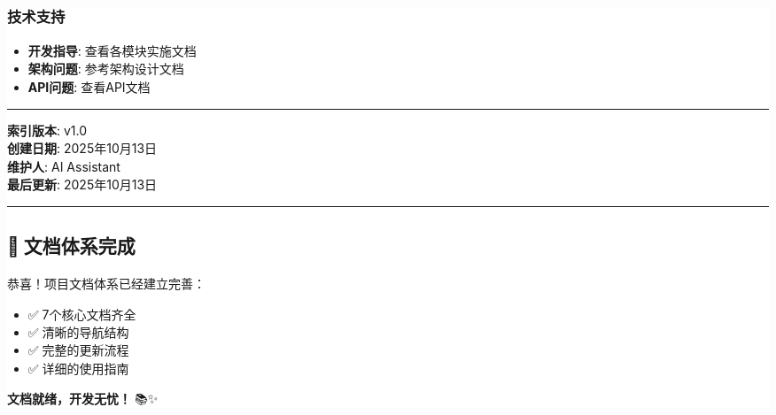 ### 技术支持
- **开发指导**: 查看各模块实施文档
- **架构问题**: 参考架构设计文档
- **API问题**: 查看API文档

---

**索引版本**: v1.0  
**创建日期**: 2025年10月13日  
**维护人**: AI Assistant  
**最后更新**: 2025年10月13日

---

## 🎉 文档体系完成

恭喜！项目文档体系已经建立完善：

- ✅ 7个核心文档齐全
- ✅ 清晰的导航结构
- ✅ 完整的更新流程
- ✅ 详细的使用指南

**文档就绪，开发无忧！** 📚✨

